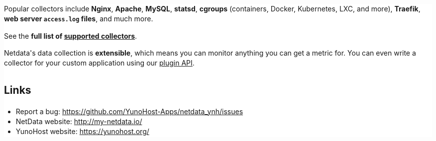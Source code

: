 Popular collectors include **Nginx**, **Apache**, **MySQL**, **statsd**, **cgroups** (containers, Docker, Kubernetes,
LXC, and more), **Traefik**, **web server `access.log` files**, and much more. 

See the **full list of [supported collectors](/collectors/COLLECTORS.md)**.

Netdata's data collection is **extensible**, which means you can monitor anything you can get a metric for. You can even
write a collector for your custom application using our [plugin API](/collectors/plugins.d/README.md).

## Links

 * Report a bug: https://github.com/YunoHost-Apps/netdata_ynh/issues
 * NetData website: http://my-netdata.io/
 * YunoHost website: https://yunohost.org/
